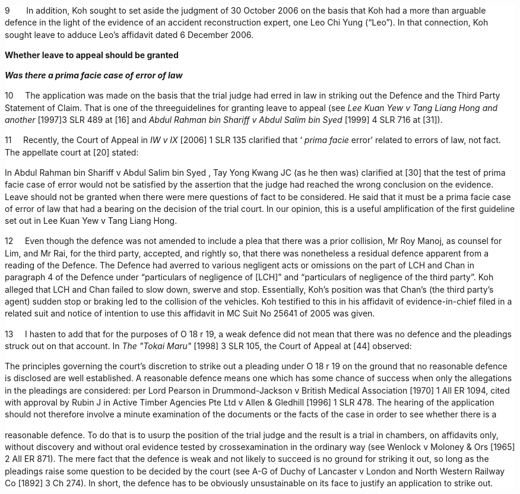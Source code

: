 9       In addition, Koh sought to set aside the judgment of 30 October 2006 on the basis that Koh had a more than arguable defence in the light of the evidence of an accident reconstruction expert, one Leo Chi Yung (“Leo”). In that connection, Koh sought leave to adduce Leo’s affidavit dated 6 December 2006. 

**Whether leave to appeal should be granted** 

**_Was there a prima facie case of error of law_** 

10     The application was made on the basis that the trial judge had erred in law in striking out the Defence and the Third Party Statement of Claim. That is one of the threeguidelines for granting leave to appeal (see _Lee Kuan Yew v Tang Liang Hong and another_ [1997]3 SLR 489 at [16] and _Abdul Rahman bin Shariff v Abdul Salim bin Syed_ <span class="citation">[1999] 4 SLR 716</span> at [31]). 

11     Recently, the Court of Appeal in _IW v IX_ <span class="citation">[2006] 1 SLR 135</span> clarified that ‘ _prima facie_ error’ related to errors of law, not fact. The appellate court at [20] stated: 

 In Abdul Rahman bin Shariff v Abdul Salim bin Syed , Tay Yong Kwang JC (as he then was) clarified at [30] that the test of prima facie case of error would not be satisfied by the assertion that the judge had reached the wrong conclusion on the evidence. Leave should not be granted when there were mere questions of fact to be considered. He said that it must be a prima facie case of error of law that had a bearing on the decision of the trial court. In our opinion, this is a useful amplification of the first guideline set out in Lee Kuan Yew v Tang Liang Hong. 

12     Even though the defence was not amended to include a plea that there was a prior collision, Mr Roy Manoj, as counsel for Lim, and Mr Rai, for the third party, accepted, and rightly so, that there was nonetheless a residual defence apparent from a reading of the Defence. The Defence had averred to various negligent acts or omissions on the part of LCH and Chan in paragraph 4 of the Defence under “particulars of negligence of [LCH]” and “particulars of negligence of the third party”. Koh alleged that LCH and Chan failed to slow down, swerve and stop. Essentially, Koh’s position was that Chan’s (the third party’s agent) sudden stop or braking led to the collision of the vehicles. Koh testified to this in his affidavit of evidence-in-chief filed in a related suit and notice of intention to use this affidavit in MC Suit No 25641 of 2005 was given. 

13     I hasten to add that for the purposes of O 18 r 19, a weak defence did not mean that there was no defence and the pleadings struck out on that account. In _The "Tokai Maru"_ <span class="citation">[1998] 3 SLR 105</span>, the Court of Appeal at [44] observed: 

 The principles governing the court’s discretion to strike out a pleading under O 18 r 19 on the ground that no reasonable defence is disclosed are well established. A reasonable defence means one which has some chance of success when only the allegations in the pleadings are considered: per Lord Pearson in Drummond-Jackson v British Medical Association [1970] 1 All ER 1094, cited with approval by Rubin J in Active Timber Agencies Pte Ltd v Allen & Gledhill <span class="citation">[1996] 1 SLR 478</span>. The hearing of the application should not therefore involve a minute examination of the documents or the facts of the case in order to see whether there is a 


 reasonable defence. To do that is to usurp the position of the trial judge and the result is a trial in chambers, on affidavits only, without discovery and without oral evidence tested by crossexamination in the ordinary way (see Wenlock v Moloney & Ors [1965] 2 All ER 871). The mere fact that the defence is weak and not likely to succeed is no ground for striking it out, so long as the pleadings raise some question to be decided by the court (see A-G of Duchy of Lancaster v London and North Western Railway Co [1892] 3 Ch 274). In short, the defence has to be obviously unsustainable on its face to justify an application to strike out. 
